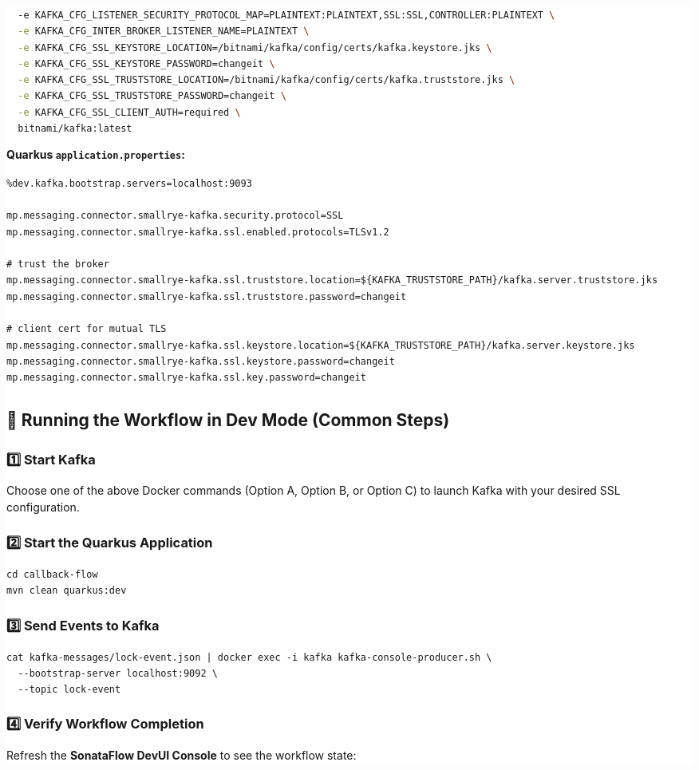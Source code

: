 ```bash
  -e KAFKA_CFG_LISTENER_SECURITY_PROTOCOL_MAP=PLAINTEXT:PLAINTEXT,SSL:SSL,CONTROLLER:PLAINTEXT \
  -e KAFKA_CFG_INTER_BROKER_LISTENER_NAME=PLAINTEXT \
  -e KAFKA_CFG_SSL_KEYSTORE_LOCATION=/bitnami/kafka/config/certs/kafka.keystore.jks \
  -e KAFKA_CFG_SSL_KEYSTORE_PASSWORD=changeit \
  -e KAFKA_CFG_SSL_TRUSTSTORE_LOCATION=/bitnami/kafka/config/certs/kafka.truststore.jks \
  -e KAFKA_CFG_SSL_TRUSTSTORE_PASSWORD=changeit \
  -e KAFKA_CFG_SSL_CLIENT_AUTH=required \
  bitnami/kafka:latest
```

**Quarkus `application.properties`:**
```properties
%dev.kafka.bootstrap.servers=localhost:9093

mp.messaging.connector.smallrye-kafka.security.protocol=SSL
mp.messaging.connector.smallrye-kafka.ssl.enabled.protocols=TLSv1.2

# trust the broker
mp.messaging.connector.smallrye-kafka.ssl.truststore.location=${KAFKA_TRUSTSTORE_PATH}/kafka.server.truststore.jks
mp.messaging.connector.smallrye-kafka.ssl.truststore.password=changeit

# client cert for mutual TLS
mp.messaging.connector.smallrye-kafka.ssl.keystore.location=${KAFKA_TRUSTSTORE_PATH}/kafka.server.keystore.jks
mp.messaging.connector.smallrye-kafka.ssl.keystore.password=changeit
mp.messaging.connector.smallrye-kafka.ssl.key.password=changeit
```

## **🚀 Running the Workflow in Dev Mode (Common Steps)**

### **1️⃣ Start Kafka**

Choose one of the above Docker commands (Option A, Option B, or Option C) to launch Kafka with your desired SSL configuration.

### **2️⃣ Start the Quarkus Application**
```shell
cd callback-flow
mvn clean quarkus:dev
```

### **3️⃣ Send Events to Kafka**
```shell
cat kafka-messages/lock-event.json | docker exec -i kafka kafka-console-producer.sh \
  --bootstrap-server localhost:9092 \
  --topic lock-event
```

### **4️⃣ Verify Workflow Completion**
Refresh the **SonataFlow DevUI Console** to see the workflow state:
